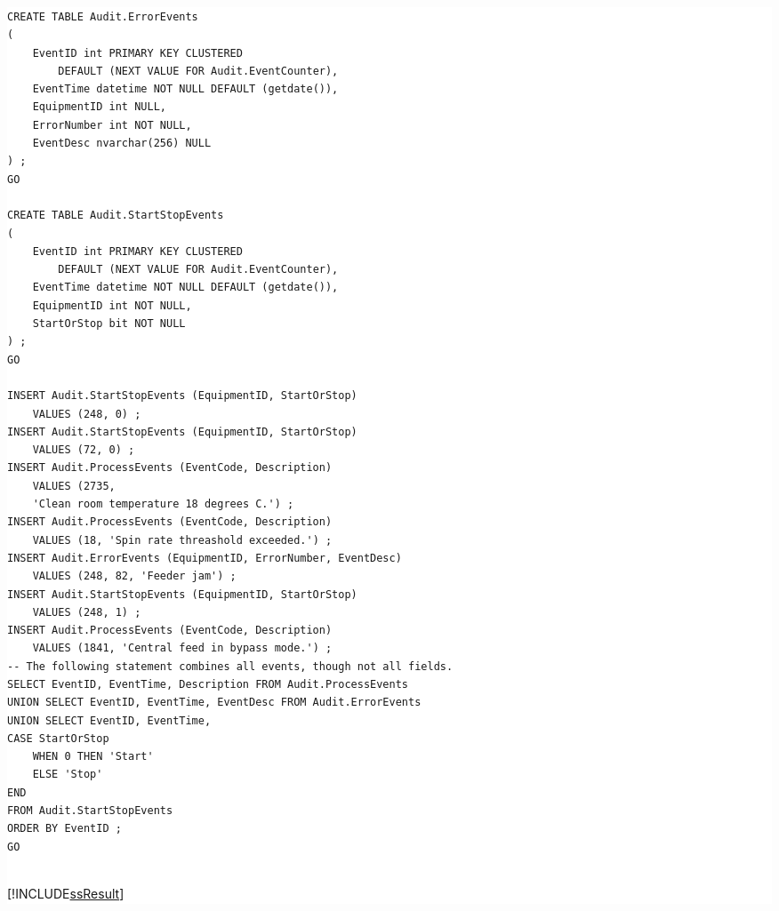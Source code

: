 ```  
CREATE TABLE Audit.ErrorEvents  
(  
    EventID int PRIMARY KEY CLUSTERED  
        DEFAULT (NEXT VALUE FOR Audit.EventCounter),  
    EventTime datetime NOT NULL DEFAULT (getdate()),  
    EquipmentID int NULL,  
    ErrorNumber int NOT NULL,  
    EventDesc nvarchar(256) NULL  
) ;  
GO  
  
CREATE TABLE Audit.StartStopEvents  
(  
    EventID int PRIMARY KEY CLUSTERED  
        DEFAULT (NEXT VALUE FOR Audit.EventCounter),  
    EventTime datetime NOT NULL DEFAULT (getdate()),  
    EquipmentID int NOT NULL,  
    StartOrStop bit NOT NULL  
) ;  
GO  
  
INSERT Audit.StartStopEvents (EquipmentID, StartOrStop)   
    VALUES (248, 0) ;  
INSERT Audit.StartStopEvents (EquipmentID, StartOrStop)   
    VALUES (72, 0) ;  
INSERT Audit.ProcessEvents (EventCode, Description)   
    VALUES (2735,   
    'Clean room temperature 18 degrees C.') ;  
INSERT Audit.ProcessEvents (EventCode, Description)   
    VALUES (18, 'Spin rate threashold exceeded.') ;  
INSERT Audit.ErrorEvents (EquipmentID, ErrorNumber, EventDesc)   
    VALUES (248, 82, 'Feeder jam') ;  
INSERT Audit.StartStopEvents (EquipmentID, StartOrStop)   
    VALUES (248, 1) ;  
INSERT Audit.ProcessEvents (EventCode, Description)   
    VALUES (1841, 'Central feed in bypass mode.') ;  
-- The following statement combines all events, though not all fields.  
SELECT EventID, EventTime, Description FROM Audit.ProcessEvents   
UNION SELECT EventID, EventTime, EventDesc FROM Audit.ErrorEvents   
UNION SELECT EventID, EventTime,   
CASE StartOrStop   
    WHEN 0 THEN 'Start'   
    ELSE 'Stop'  
END   
FROM Audit.StartStopEvents  
ORDER BY EventID ;  
GO  
  
```  
  
 [!INCLUDE[ssResult](../../includes/ssresult-md.md)]  
  